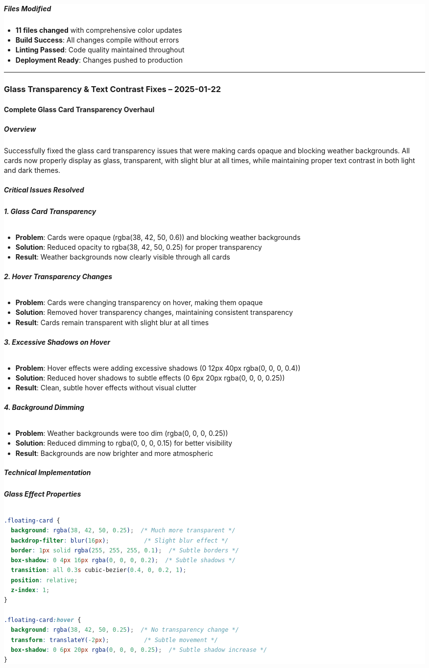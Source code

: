 ##### **Files Modified**
- **11 files changed** with comprehensive color updates
- **Build Success**: All changes compile without errors
- **Linting Passed**: Code quality maintained throughout
- **Deployment Ready**: Changes pushed to production

---

### Glass Transparency & Text Contrast Fixes – 2025-01-22

#### **Complete Glass Card Transparency Overhaul**

##### **Overview**
Successfully fixed the glass card transparency issues that were making cards opaque and blocking weather backgrounds. All cards now properly display as glass, transparent, with slight blur at all times, while maintaining proper text contrast in both light and dark themes.

##### **Critical Issues Resolved**

###### **1. Glass Card Transparency**
- **Problem**: Cards were opaque (rgba(38, 42, 50, 0.6)) and blocking weather backgrounds
- **Solution**: Reduced opacity to rgba(38, 42, 50, 0.25) for proper transparency
- **Result**: Weather backgrounds now clearly visible through all cards

###### **2. Hover Transparency Changes**
- **Problem**: Cards were changing transparency on hover, making them opaque
- **Solution**: Removed hover transparency changes, maintaining consistent transparency
- **Result**: Cards remain transparent with slight blur at all times

###### **3. Excessive Shadows on Hover**
- **Problem**: Hover effects were adding excessive shadows (0 12px 40px rgba(0, 0, 0, 0.4))
- **Solution**: Reduced hover shadows to subtle effects (0 6px 20px rgba(0, 0, 0, 0.25))
- **Result**: Clean, subtle hover effects without visual clutter

###### **4. Background Dimming**
- **Problem**: Weather backgrounds were too dim (rgba(0, 0, 0, 0.25))
- **Solution**: Reduced dimming to rgba(0, 0, 0, 0.15) for better visibility
- **Result**: Backgrounds are now brighter and more atmospheric

##### **Technical Implementation**

###### **Glass Effect Properties**
```css
.floating-card {
  background: rgba(38, 42, 50, 0.25);  /* Much more transparent */
  backdrop-filter: blur(16px);          /* Slight blur effect */
  border: 1px solid rgba(255, 255, 255, 0.1);  /* Subtle borders */
  box-shadow: 0 4px 16px rgba(0, 0, 0, 0.2);  /* Subtle shadows */
  transition: all 0.3s cubic-bezier(0.4, 0, 0.2, 1);
  position: relative;
  z-index: 1;
}

.floating-card:hover {
  background: rgba(38, 42, 50, 0.25);  /* No transparency change */
  transform: translateY(-2px);          /* Subtle movement */
  box-shadow: 0 6px 20px rgba(0, 0, 0, 0.25);  /* Subtle shadow increase */
}
```
